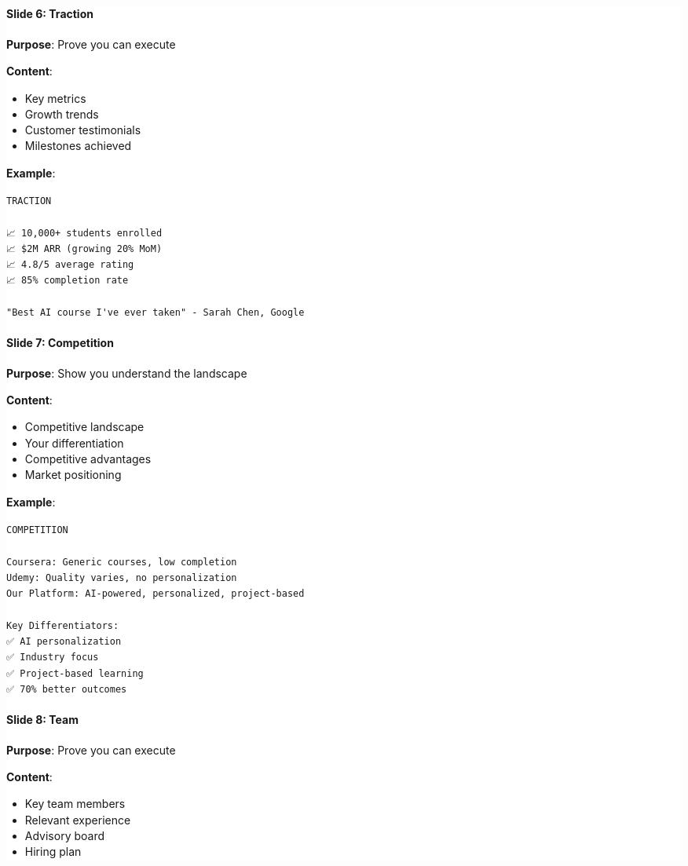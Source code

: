 #### Slide 6: Traction
**Purpose**: Prove you can execute

**Content**:
- Key metrics
- Growth trends
- Customer testimonials
- Milestones achieved

**Example**:
```
TRACTION

📈 10,000+ students enrolled
📈 $2M ARR (growing 20% MoM)
📈 4.8/5 average rating
📈 85% completion rate

"Best AI course I've ever taken" - Sarah Chen, Google
```

#### Slide 7: Competition
**Purpose**: Show you understand the landscape

**Content**:
- Competitive landscape
- Your differentiation
- Competitive advantages
- Market positioning

**Example**:
```
COMPETITION

Coursera: Generic courses, low completion
Udemy: Quality varies, no personalization
Our Platform: AI-powered, personalized, project-based

Key Differentiators:
✅ AI personalization
✅ Industry focus
✅ Project-based learning
✅ 70% better outcomes
```

#### Slide 8: Team
**Purpose**: Prove you can execute

**Content**:
- Key team members
- Relevant experience
- Advisory board
- Hiring plan
